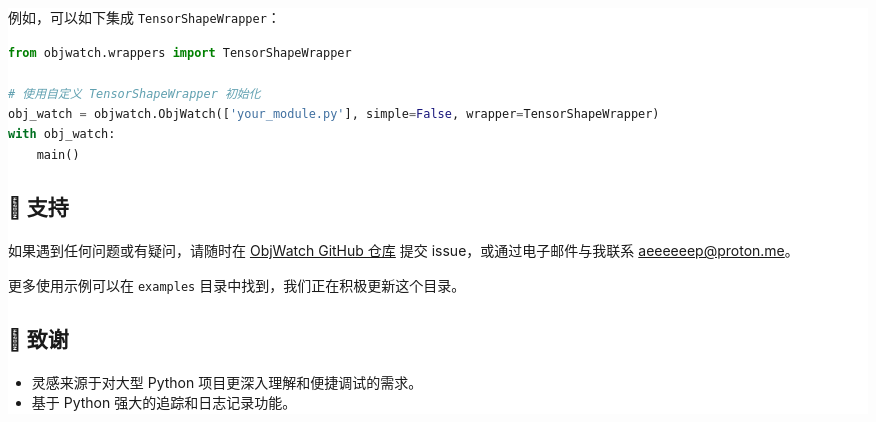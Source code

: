 例如，可以如下集成 `TensorShapeWrapper`：

```python
from objwatch.wrappers import TensorShapeWrapper

# 使用自定义 TensorShapeWrapper 初始化
obj_watch = objwatch.ObjWatch(['your_module.py'], simple=False, wrapper=TensorShapeWrapper)
with obj_watch:
    main()
```

## 💬 支持

如果遇到任何问题或有疑问，请随时在 [ObjWatch GitHub 仓库](https://github.com/aeeeeeep/objwatch) 提交 issue，或通过电子邮件与我联系 [aeeeeeep@proton.me](mailto:aeeeeeep@proton.me)。

更多使用示例可以在 `examples` 目录中找到，我们正在积极更新这个目录。

## 🙏 致谢

- 灵感来源于对大型 Python 项目更深入理解和便捷调试的需求。
- 基于 Python 强大的追踪和日志记录功能。
